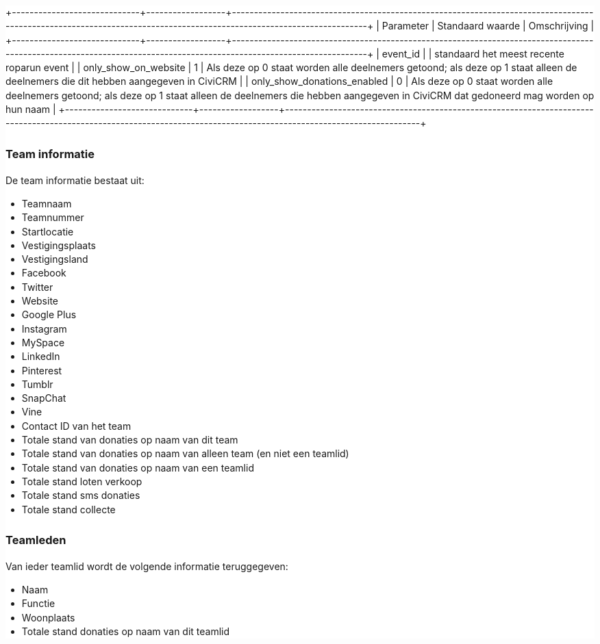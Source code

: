 +-----------------------------+------------------+--------------------------------------------------------------------------------------------------------------------------------------------------------------------+
| Parameter                   | Standaard waarde | Omschrijving                                                                                                                                                       |
+-----------------------------+------------------+--------------------------------------------------------------------------------------------------------------------------------------------------------------------+
| event_id                    |                  | standaard het meest recente roparun event                                                                                                                          |
| only_show_on_website        | 1                | Als deze op 0 staat worden alle deelnemers getoond; als deze op 1 staat alleen de deelnemers die dit hebben aangegeven in CiviCRM                                  |
| only_show_donations_enabled | 0                | Als deze op 0 staat worden alle deelnemers getoond; als deze op 1 staat alleen de deelnemers die hebben aangegeven in CiviCRM dat gedoneerd mag worden op hun naam |
+-----------------------------+------------------+--------------------------------------------------------------------------------------------------------------------------------------------------------------------+


### Team informatie

De team informatie bestaat uit: 

* Teamnaam
* Teamnummer
* Startlocatie
* Vestigingsplaats
* Vestigingsland
* Facebook
* Twitter
* Website
* Google Plus
* Instagram
* MySpace
* LinkedIn
* Pinterest
* Tumblr
* SnapChat
* Vine
* Contact ID van het team
* Totale stand van donaties op naam van dit team
* Totale stand van donaties op naam van alleen team (en niet een teamlid)
* Totale stand van donaties op naam van een teamlid
* Totale stand loten verkoop
* Totale stand sms donaties
* Totale stand collecte

### Teamleden

Van ieder teamlid wordt de volgende informatie teruggegeven:

* Naam
* Functie
* Woonplaats
* Totale stand donaties op naam van dit teamlid
